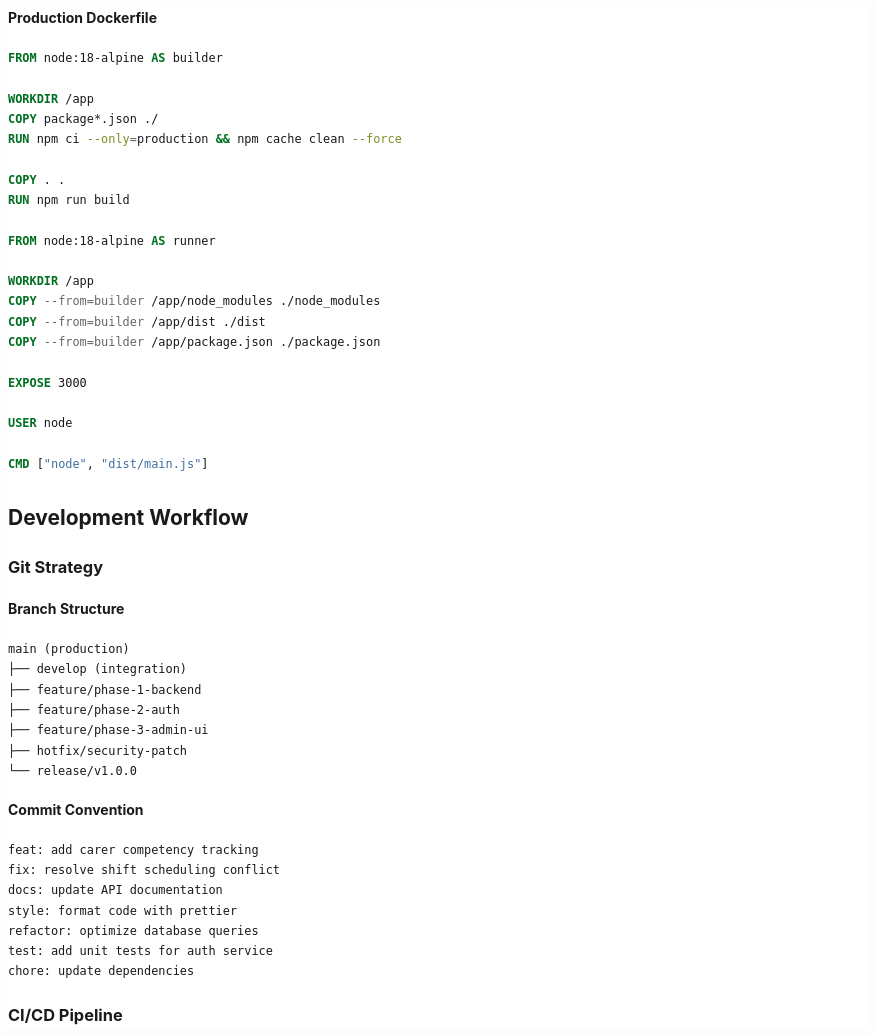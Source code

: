 #### Production Dockerfile
```dockerfile
FROM node:18-alpine AS builder

WORKDIR /app
COPY package*.json ./
RUN npm ci --only=production && npm cache clean --force

COPY . .
RUN npm run build

FROM node:18-alpine AS runner

WORKDIR /app
COPY --from=builder /app/node_modules ./node_modules
COPY --from=builder /app/dist ./dist
COPY --from=builder /app/package.json ./package.json

EXPOSE 3000

USER node

CMD ["node", "dist/main.js"]
```

## Development Workflow

### Git Strategy

#### Branch Structure
```
main (production)
├── develop (integration)
├── feature/phase-1-backend
├── feature/phase-2-auth
├── feature/phase-3-admin-ui
├── hotfix/security-patch
└── release/v1.0.0
```

#### Commit Convention
```
feat: add carer competency tracking
fix: resolve shift scheduling conflict
docs: update API documentation
style: format code with prettier
refactor: optimize database queries
test: add unit tests for auth service
chore: update dependencies
```

### CI/CD Pipeline
